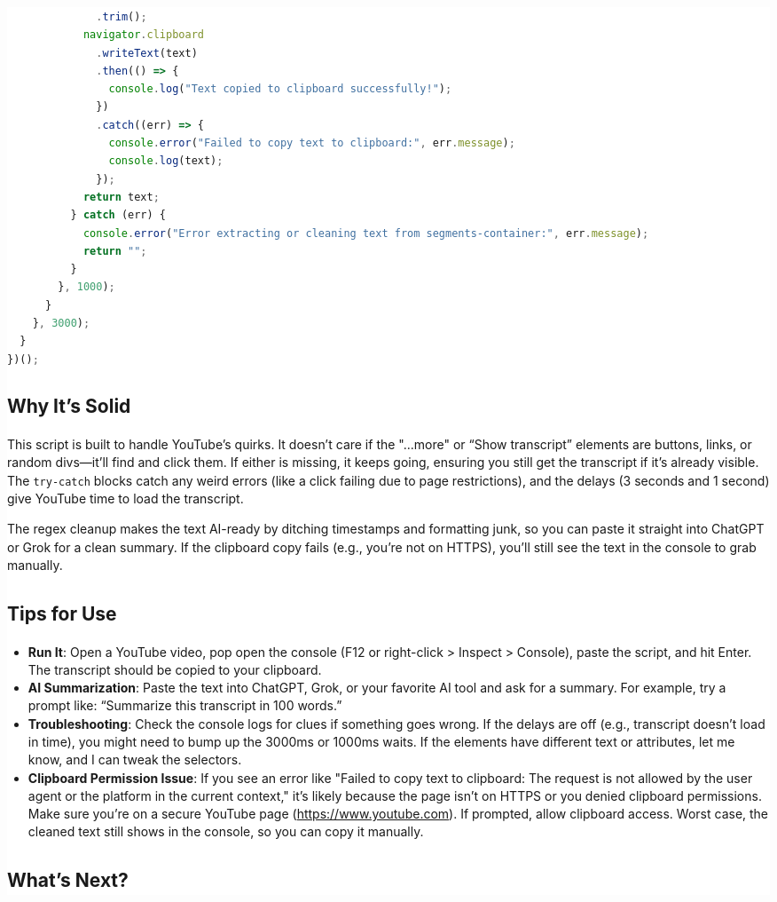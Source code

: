 ```javascript
              .trim();
            navigator.clipboard
              .writeText(text)
              .then(() => {
                console.log("Text copied to clipboard successfully!");
              })
              .catch((err) => {
                console.error("Failed to copy text to clipboard:", err.message);
                console.log(text);
              });
            return text;
          } catch (err) {
            console.error("Error extracting or cleaning text from segments-container:", err.message);
            return "";
          }
        }, 1000);
      }
    }, 3000);
  }
})();
```

## Why It’s Solid

This script is built to handle YouTube’s quirks. It doesn’t care if the "...more" or “Show transcript” elements are buttons, links, or random divs—it’ll find and click them. If either is missing, it keeps going, ensuring you still get the transcript if it’s already visible. The `try-catch` blocks catch any weird errors (like a click failing due to page restrictions), and the delays (3 seconds and 1 second) give YouTube time to load the transcript.

The regex cleanup makes the text AI-ready by ditching timestamps and formatting junk, so you can paste it straight into ChatGPT or Grok for a clean summary. If the clipboard copy fails (e.g., you’re not on HTTPS), you’ll still see the text in the console to grab manually.

## Tips for Use

- **Run It**: Open a YouTube video, pop open the console (F12 or right-click > Inspect > Console), paste the script, and hit Enter. The transcript should be copied to your clipboard.
- **AI Summarization**: Paste the text into ChatGPT, Grok, or your favorite AI tool and ask for a summary. For example, try a prompt like: “Summarize this transcript in 100 words.”
- **Troubleshooting**: Check the console logs for clues if something goes wrong. If the delays are off (e.g., transcript doesn’t load in time), you might need to bump up the 3000ms or 1000ms waits. If the elements have different text or attributes, let me know, and I can tweak the selectors.
- **Clipboard Permission Issue**: If you see an error like "Failed to copy text to clipboard: The request is not allowed by the user agent or the platform in the current context," it’s likely because the page isn’t on HTTPS or you denied clipboard permissions. Make sure you’re on a secure YouTube page (https://www.youtube.com). If prompted, allow clipboard access. Worst case, the cleaned text still shows in the console, so you can copy it manually.

## What’s Next?
